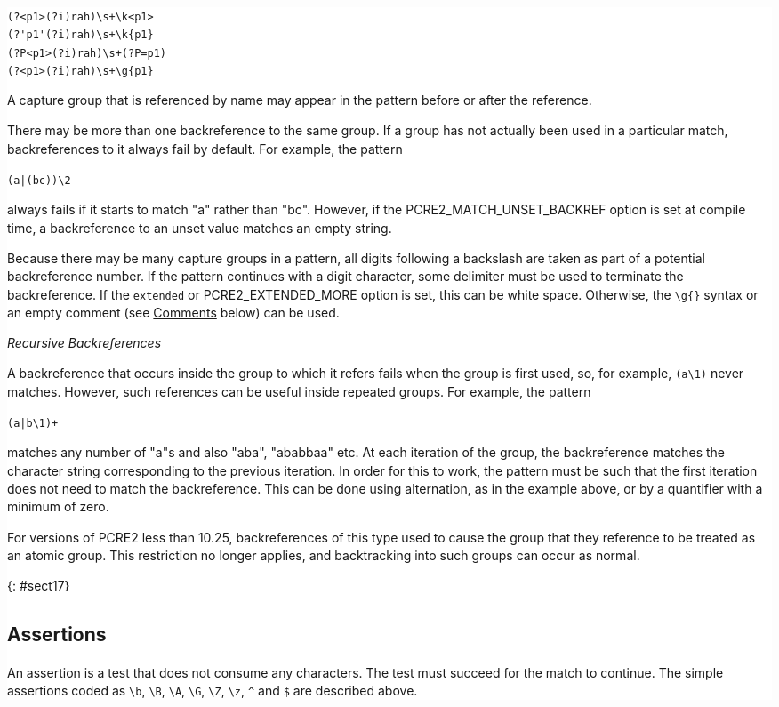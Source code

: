 ```text
(?<p1>(?i)rah)\s+\k<p1>
(?'p1'(?i)rah)\s+\k{p1}
(?P<p1>(?i)rah)\s+(?P=p1)
(?<p1>(?i)rah)\s+\g{p1}
```
A capture group that is referenced by name may appear in the pattern before or
after the reference.

There may be more than one backreference to the same group. If a group has not
actually been used in a particular match, backreferences to it always fail by
default. For example, the pattern

```text
(a|(bc))\2
```

always fails if it starts to match "a" rather than "bc". However, if the
PCRE2_MATCH_UNSET_BACKREF option is set at compile time, a backreference to an
unset value matches an empty string.

Because there may be many capture groups in a pattern, all digits following a
backslash are taken as part of a potential backreference number. If the pattern
continues with a digit character, some delimiter must be used to terminate the
backreference. If the `extended` or PCRE2_EXTENDED_MORE option is set, this
can be white space. Otherwise, the `\g{}` syntax or an empty comment (see
[Comments](`m:re#sect21`) below) can be used.

_Recursive Backreferences_


A backreference that occurs inside the group to which it refers fails when the
group is first used, so, for example, `(a\1)` never matches. However, such
references can be useful inside repeated groups. For example, the pattern

```text
(a|b\1)+
```

matches any number of "a"s and also "aba", "ababbaa" etc. At each iteration of
the group, the backreference matches the character string corresponding to the
previous iteration. In order for this to work, the pattern must be such that
the first iteration does not need to match the backreference. This can be done
using alternation, as in the example above, or by a quantifier with a minimum
of zero.

For versions of PCRE2 less than 10.25, backreferences of this type used to
cause the group that they reference to be treated as an
atomic group.
This restriction no longer applies, and backtracking into such groups can occur
as normal.

[](){: #sect17}
## Assertions


An assertion is a test that does not consume any characters. The test must
succeed for the match to continue. The simple assertions coded as `\b`, `\B`,
`\A`, `\G`, `\Z`, `\z`, `^`  and `$`  are described
above.
